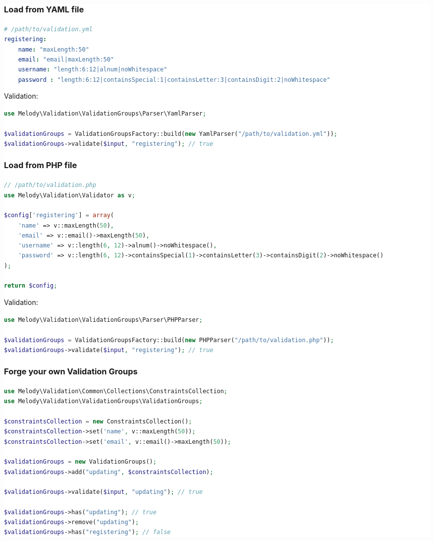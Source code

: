 ### Load from YAML file

```yaml
# /path/to/validation.yml
registering:
    name: "maxLength:50"
    email: "email|maxLength:50"
    username: "length:6:12|alnum|noWhitespace"
    password : "length:6:12|containsSpecial:1|containsLetter:3|containsDigit:2|noWhitespace"
```

Validation:
```php
use Melody\Validation\ValidationGroups\Parser\YamlParser;

$validationGroups = ValidationGroupsFactory::build(new YamlParser("/path/to/validation.yml"));
$validationGroups->validate($input, "registering"); // true
```

### Load from PHP file

```php
// /path/to/validation.php
use Melody\Validation\Validator as v;

$config['registering'] = array(
    'name' => v::maxLength(50),
    'email' => v::email()->maxLength(50),
    'username' => v::length(6, 12)->alnum()->noWhitespace(),
    'password' => v::length(6, 12)->containsSpecial(1)->containsLetter(3)->containsDigit(2)->noWhitespace()
);

return $config;
```

Validation:
```php
use Melody\Validation\ValidationGroups\Parser\PHPParser;

$validationGroups = ValidationGroupsFactory::build(new PHPParser("/path/to/validation.php"));
$validationGroups->validate($input, "registering"); // true
```

### Forge your own Validation Groups
```php
use Melody\Validation\Common\Collections\ConstraintsCollection;
use Melody\Validation\ValidationGroups\ValidationGroups;

$constraintsCollection = new ConstraintsCollection();
$constraintsCollection->set('name', v::maxLength(50));
$constraintsCollection->set('email', v::email()->maxLength(50));

$validationGroups = new ValidationGroups();
$validationGroups->add("updating", $constraintsCollection);

$validationGroups->validate($input, "updating"); // true

$validationGroups->has("updating"); // true
$validationGroups->remove("updating");
$validationGroups->has("registering"); // false
```
